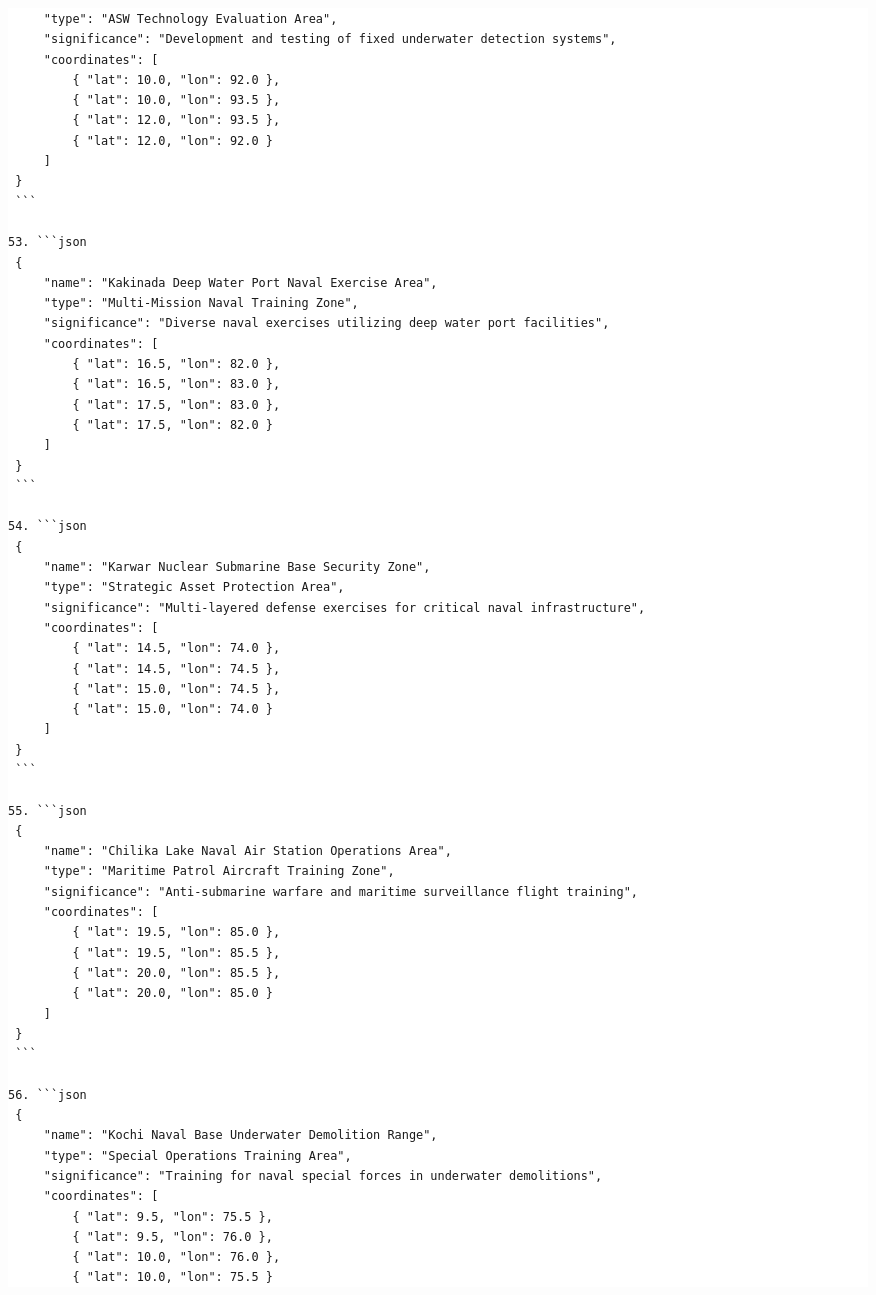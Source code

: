    ```
    	"type": "ASW Technology Evaluation Area",
    	"significance": "Development and testing of fixed underwater detection systems",
    	"coordinates": [
    		{ "lat": 10.0, "lon": 92.0 },
    		{ "lat": 10.0, "lon": 93.5 },
    		{ "lat": 12.0, "lon": 93.5 },
    		{ "lat": 12.0, "lon": 92.0 }
    	]
    }
    ```

53. ```json
    {
    	"name": "Kakinada Deep Water Port Naval Exercise Area",
    	"type": "Multi-Mission Naval Training Zone",
    	"significance": "Diverse naval exercises utilizing deep water port facilities",
    	"coordinates": [
    		{ "lat": 16.5, "lon": 82.0 },
    		{ "lat": 16.5, "lon": 83.0 },
    		{ "lat": 17.5, "lon": 83.0 },
    		{ "lat": 17.5, "lon": 82.0 }
    	]
    }
    ```

54. ```json
    {
    	"name": "Karwar Nuclear Submarine Base Security Zone",
    	"type": "Strategic Asset Protection Area",
    	"significance": "Multi-layered defense exercises for critical naval infrastructure",
    	"coordinates": [
    		{ "lat": 14.5, "lon": 74.0 },
    		{ "lat": 14.5, "lon": 74.5 },
    		{ "lat": 15.0, "lon": 74.5 },
    		{ "lat": 15.0, "lon": 74.0 }
    	]
    }
    ```

55. ```json
    {
    	"name": "Chilika Lake Naval Air Station Operations Area",
    	"type": "Maritime Patrol Aircraft Training Zone",
    	"significance": "Anti-submarine warfare and maritime surveillance flight training",
    	"coordinates": [
    		{ "lat": 19.5, "lon": 85.0 },
    		{ "lat": 19.5, "lon": 85.5 },
    		{ "lat": 20.0, "lon": 85.5 },
    		{ "lat": 20.0, "lon": 85.0 }
    	]
    }
    ```

56. ```json
    {
    	"name": "Kochi Naval Base Underwater Demolition Range",
    	"type": "Special Operations Training Area",
    	"significance": "Training for naval special forces in underwater demolitions",
    	"coordinates": [
    		{ "lat": 9.5, "lon": 75.5 },
    		{ "lat": 9.5, "lon": 76.0 },
    		{ "lat": 10.0, "lon": 76.0 },
    		{ "lat": 10.0, "lon": 75.5 }
   ```